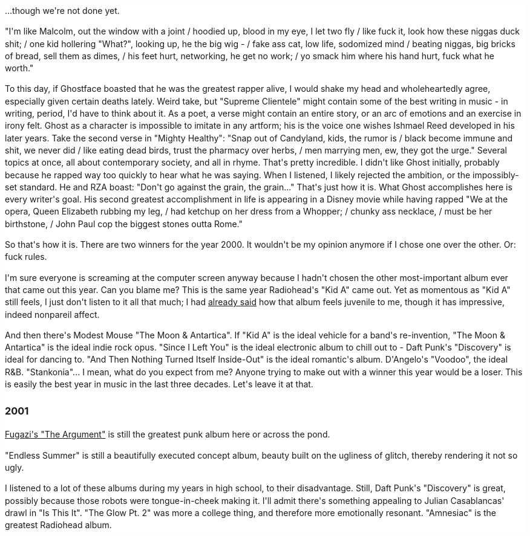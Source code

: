...though we're not done yet.

"I'm like Malcolm, out the window with a joint / hoodied up, blood in my eye, I let two fly / like fuck it, look how these niggas duck shit; / one kid hollering "What?", looking up, he the big wig - / fake ass cat, low life, sodomized mind / beating niggas, big bricks of bread, sell them as dimes, / his feet hurt, networking, he get no work; / yo smack him where his hand hurt, fuck what he worth."

To this day, if Ghostface boasted that he was the greatest rapper alive, I would shake my head and wholeheartedly agree, especially given certain deaths lately. Weird take, but "Supreme Clientele" might contain some of the best writing in music - in writing, period, I'd have to think about it. As a poet, a verse might contain an entire story, or an arc of emotions and an exercise in irony felt. Ghost as a character is impossible to imitate in any artform; his is the voice one wishes Ishmael Reed developed in his later years. Take the second verse in "Mighty Healthy": "Snap out of Candyland, kids, the rumor is / black become immune and shit, we never did / like eating dead birds, trust the pharmacy over herbs, / men marrying men, ew, they got the urge." Several topics at once, all about contemporary society, and all in rhyme. That's pretty incredible. I didn't like Ghost initially, probably because he rapped way too quickly to hear what he was saying. When I listened, I likely rejected the ambition, or the impossibly-set standard. He and RZA boast: "Don't go against the grain, the grain..." That's just how it is. What Ghost accomplishes here is every writer's goal. His second greatest accomplishment in life is appearing in a Disney movie while having rapped "We at the opera, Queen Elizabeth rubbing my leg, / had ketchup on her dress from a Whopper; / chunky ass necklace, / must be her birthstone, / John Paul cop the biggest stones outta Rome."

So that's how it is. There are two winners for the year 2000. It wouldn't be my opinion anymore if I chose one over the other. Or: fuck rules.

I'm sure everyone is screaming at the computer screen anyway because I hadn't chosen the other most-important album ever that came out this year. Can you blame me? This is the same year Radiohead's "Kid A" came out. Yet as momentous as "Kid A" still feels, I just don't listen to it all that much; I had <a href="/radiohead-moon-shaped-pool">already said</a> how that album feels juvenile to me, though it has impressive, indeed nonpareil affect.

And then there's Modest Mouse "The Moon & Antartica". If "Kid A" is the ideal vehicle for a band's re-invention, "The Moon & Antartica" is the ideal indie rock opus. "Since I Left You" is the ideal electronic album to chill out to - Daft Punk's "Discovery" is ideal for dancing to. "And Then Nothing Turned Itself Inside-Out" is the ideal romantic's album. D'Angelo's "Voodoo", the ideal R&B. "Stankonia"... I mean, what do you expect from me? Anyone trying to make out with a winner this year would be a loser. This is easily the best year in music in the last three decades. Let's leave it at that.

### 2001

<a href="/fugazi-argument">Fugazi's "The Argument"</a> is still the greatest punk album here or across the pond.

"Endless Summer" is still a beautifully executed concept album, beauty built on the ugliness of glitch, thereby rendering it not so ugly.

I listened to a lot of these albums during my years in high school, to their disadvantage. Still, Daft Punk's "Discovery" is great, possibly because those robots were tongue-in-cheek making it. I'll admit there's something appealing to Julian Casablancas' drawl in "Is This It". "The Glow Pt. 2" was more a college thing, and therefore more emotionally resonant. "Amnesiac" is the greatest Radiohead album.
